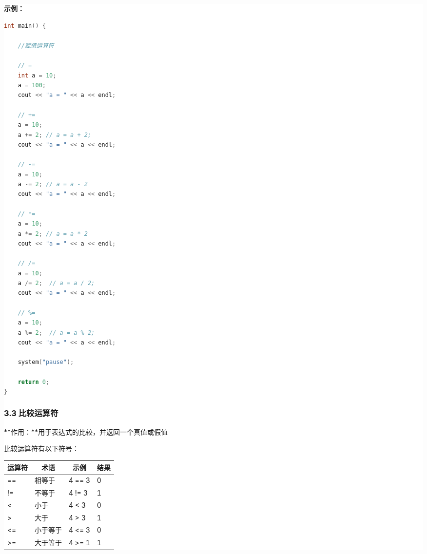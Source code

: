 **示例：**

```C++
int main() {

    //赋值运算符

    // =
    int a = 10;
    a = 100;
    cout << "a = " << a << endl;

    // +=
    a = 10;
    a += 2; // a = a + 2;
    cout << "a = " << a << endl;

    // -=
    a = 10;
    a -= 2; // a = a - 2
    cout << "a = " << a << endl;

    // *=
    a = 10;
    a *= 2; // a = a * 2
    cout << "a = " << a << endl;

    // /=
    a = 10;
    a /= 2;  // a = a / 2;
    cout << "a = " << a << endl;

    // %=
    a = 10;
    a %= 2;  // a = a % 2;
    cout << "a = " << a << endl;

    system("pause");

    return 0;
}
```

### 3.3 比较运算符

**作用：**用于表达式的比较，并返回一个真值或假值

比较运算符有以下符号：

| **运算符** | **术语** | **示例** | **结果** |
| ------- | ------ | ------ | ------ |
| ==      | 相等于    | 4 == 3 | 0      |
| !=      | 不等于    | 4 != 3 | 1      |
| <       | 小于     | 4 < 3  | 0      |
| \>      | 大于     | 4 > 3  | 1      |
| <=      | 小于等于   | 4 <= 3 | 0      |
| \>=     | 大于等于   | 4 >= 1 | 1      |
